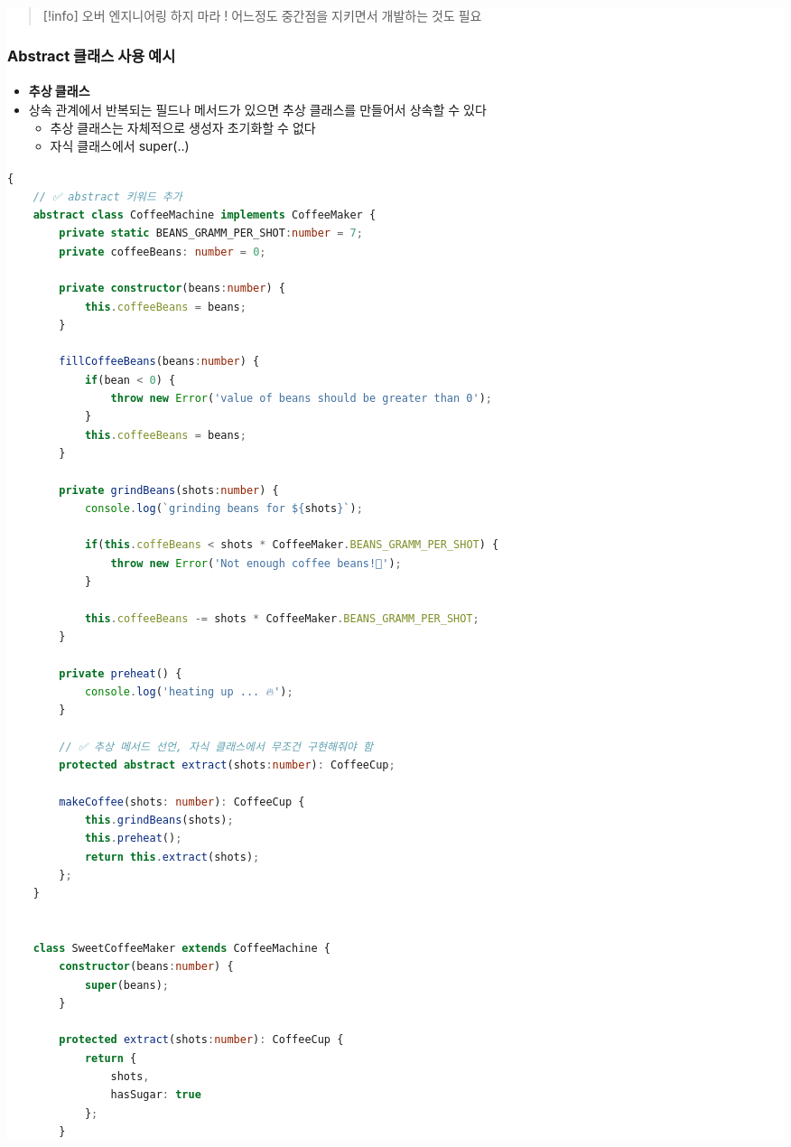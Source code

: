 

> [!info] 오버 엔지니어링 하지 마라 ! 어느정도 중간점을 지키면서 개발하는 것도 필요


### Abstract 클래스 사용 예시
- **추상 클래스**
- 상속 관계에서 반복되는 필드나 메서드가 있으면 추상 클래스를 만들어서 상속할 수 있다
	- 추상 클래스는 자체적으로 생성자 초기화할 수 없다 
	- 자식 클래스에서 super(..)

```typescript 
{
	// ✅ abstract 키워드 추가
	abstract class CoffeeMachine implements CoffeeMaker {
		private static BEANS_GRAMM_PER_SHOT:number = 7;
		private coffeeBeans: number = 0;

		private constructor(beans:number) {
			this.coffeeBeans = beans;
		}

		fillCoffeeBeans(beans:number) {
			if(bean < 0) {
				throw new Error('value of beans should be greater than 0');
			}
			this.coffeeBeans = beans;
		}

		private grindBeans(shots:number) {
			console.log(`grinding beans for ${shots}`);
			
			if(this.coffeBeans < shots * CoffeeMaker.BEANS_GRAMM_PER_SHOT) {
				throw new Error('Not enough coffee beans!🫘');
			}
			
			this.coffeeBeans -= shots * CoffeeMaker.BEANS_GRAMM_PER_SHOT;
		}

		private preheat() {
			console.log('heating up ... 🔥');
		}

		// ✅ 추상 메서드 선언, 자식 클래스에서 무조건 구현해줘야 함
		protected abstract extract(shots:number): CoffeeCup;
		
		makeCoffee(shots: number): CoffeeCup {
			this.grindBeans(shots);
			this.preheat();
			return this.extract(shots);
		};
	}	


	class SweetCoffeeMaker extends CoffeeMachine {
		constructor(beans:number) {
			super(beans);
		}

		protected extract(shots:number): CoffeeCup {
			return {
				shots,
				hasSugar: true
			};
		}
```